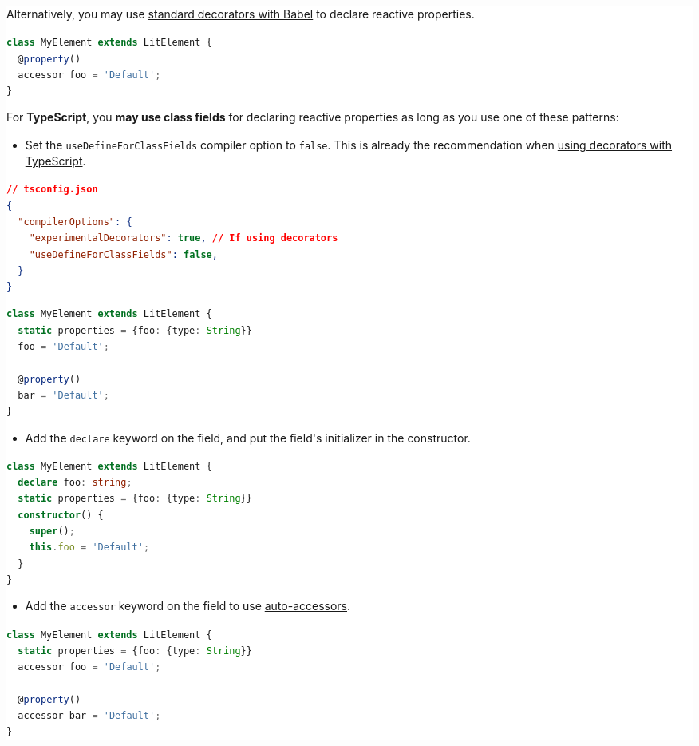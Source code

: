 Alternatively, you may use [standard decorators with Babel](/docs/v3/components/decorators/#decorators-babel) to declare reactive properties.
```ts
class MyElement extends LitElement {
  @property()
  accessor foo = 'Default';
}
```

For **TypeScript**, you **may use class fields** for declaring reactive properties as long as you use one of these patterns:
* Set the `useDefineForClassFields` compiler option to `false`. This is already the recommendation when [using decorators with TypeScript](/docs/v3/components/decorators/#decorators-typescript).
```json
// tsconfig.json
{
  "compilerOptions": {
    "experimentalDecorators": true, // If using decorators
    "useDefineForClassFields": false,
  }
}
```
```ts
class MyElement extends LitElement {
  static properties = {foo: {type: String}}
  foo = 'Default';

  @property()
  bar = 'Default';
}
```

* Add the `declare` keyword on the field, and put the field's initializer in the constructor.
```ts
class MyElement extends LitElement {
  declare foo: string;
  static properties = {foo: {type: String}}
  constructor() {
    super();
    this.foo = 'Default';
  }
}
```

* Add the `accessor` keyword on the field to use [auto-accessors](https://www.typescriptlang.org/docs/handbook/release-notes/typescript-4-9.html#auto-accessors-in-classes).
```ts
class MyElement extends LitElement {
  static properties = {foo: {type: String}}
  accessor foo = 'Default';

  @property()
  accessor bar = 'Default';
}
```
